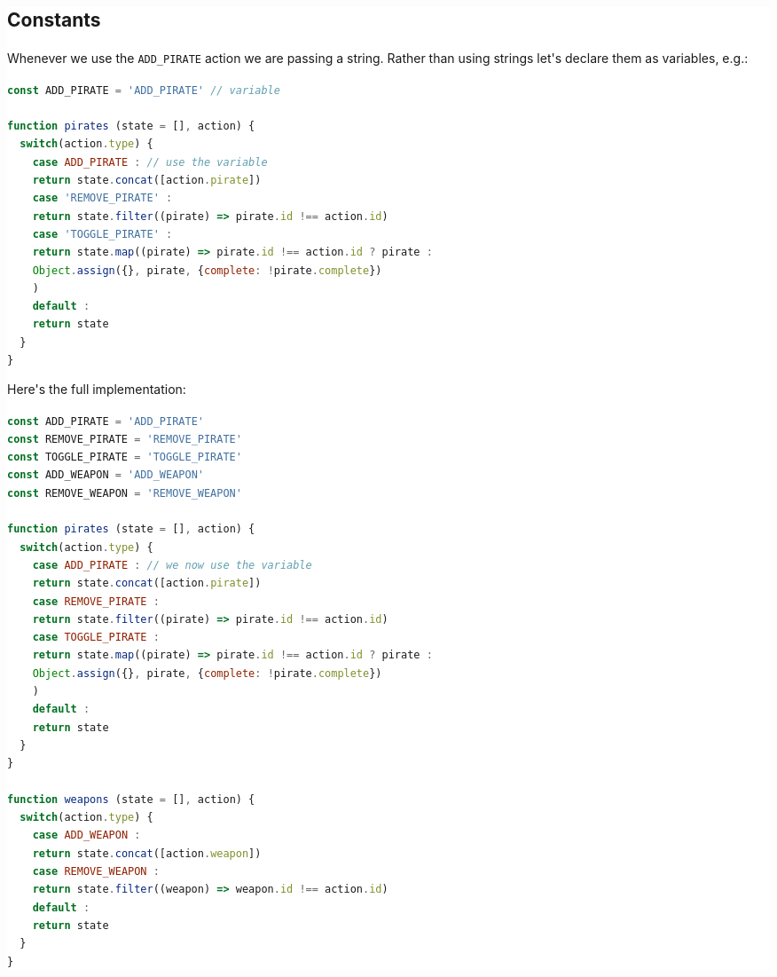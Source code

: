 ## Constants

Whenever we use the `ADD_PIRATE` action we are passing a string. Rather than using strings let's declare them as variables, e.g.:

```js
const ADD_PIRATE = 'ADD_PIRATE' // variable

function pirates (state = [], action) {
  switch(action.type) {
    case ADD_PIRATE : // use the variable
    return state.concat([action.pirate])
    case 'REMOVE_PIRATE' :
    return state.filter((pirate) => pirate.id !== action.id)
    case 'TOGGLE_PIRATE' :
    return state.map((pirate) => pirate.id !== action.id ? pirate :
    Object.assign({}, pirate, {complete: !pirate.complete})
    )
    default :
    return state
  }
}
```

Here's the full implementation:

```js
const ADD_PIRATE = 'ADD_PIRATE'
const REMOVE_PIRATE = 'REMOVE_PIRATE'
const TOGGLE_PIRATE = 'TOGGLE_PIRATE'
const ADD_WEAPON = 'ADD_WEAPON'
const REMOVE_WEAPON = 'REMOVE_WEAPON'

function pirates (state = [], action) {
  switch(action.type) {
    case ADD_PIRATE : // we now use the variable
    return state.concat([action.pirate])
    case REMOVE_PIRATE :
    return state.filter((pirate) => pirate.id !== action.id)
    case TOGGLE_PIRATE :
    return state.map((pirate) => pirate.id !== action.id ? pirate :
    Object.assign({}, pirate, {complete: !pirate.complete})
    )
    default :
    return state
  }
}

function weapons (state = [], action) {
  switch(action.type) {
    case ADD_WEAPON :
    return state.concat([action.weapon])
    case REMOVE_WEAPON :
    return state.filter((weapon) => weapon.id !== action.id)
    default :
    return state
  }
}
```
